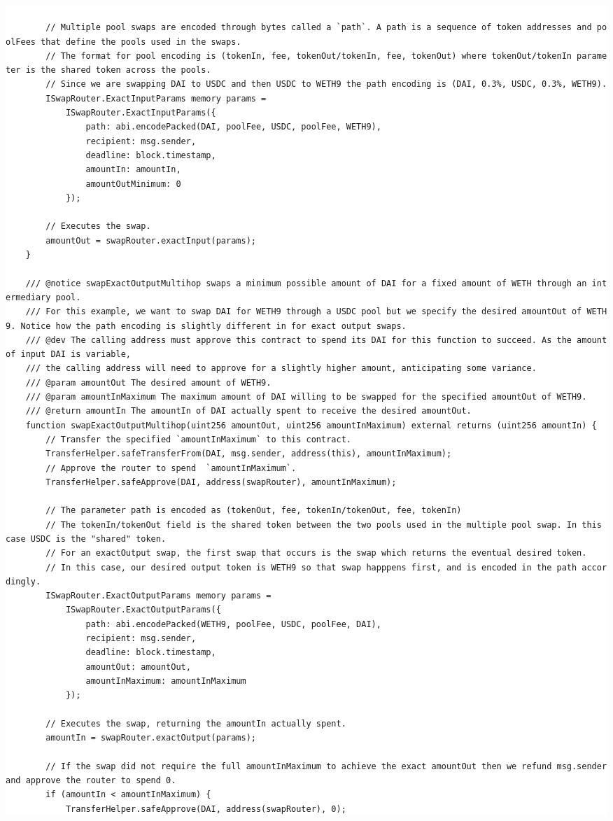 ```solidity

        // Multiple pool swaps are encoded through bytes called a `path`. A path is a sequence of token addresses and poolFees that define the pools used in the swaps.
        // The format for pool encoding is (tokenIn, fee, tokenOut/tokenIn, fee, tokenOut) where tokenOut/tokenIn parameter is the shared token across the pools.
        // Since we are swapping DAI to USDC and then USDC to WETH9 the path encoding is (DAI, 0.3%, USDC, 0.3%, WETH9).
        ISwapRouter.ExactInputParams memory params =
            ISwapRouter.ExactInputParams({
                path: abi.encodePacked(DAI, poolFee, USDC, poolFee, WETH9),
                recipient: msg.sender,
                deadline: block.timestamp,
                amountIn: amountIn,
                amountOutMinimum: 0
            });

        // Executes the swap.
        amountOut = swapRouter.exactInput(params);
    }

    /// @notice swapExactOutputMultihop swaps a minimum possible amount of DAI for a fixed amount of WETH through an intermediary pool.
    /// For this example, we want to swap DAI for WETH9 through a USDC pool but we specify the desired amountOut of WETH9. Notice how the path encoding is slightly different in for exact output swaps.
    /// @dev The calling address must approve this contract to spend its DAI for this function to succeed. As the amount of input DAI is variable,
    /// the calling address will need to approve for a slightly higher amount, anticipating some variance.
    /// @param amountOut The desired amount of WETH9.
    /// @param amountInMaximum The maximum amount of DAI willing to be swapped for the specified amountOut of WETH9.
    /// @return amountIn The amountIn of DAI actually spent to receive the desired amountOut.
    function swapExactOutputMultihop(uint256 amountOut, uint256 amountInMaximum) external returns (uint256 amountIn) {
        // Transfer the specified `amountInMaximum` to this contract.
        TransferHelper.safeTransferFrom(DAI, msg.sender, address(this), amountInMaximum);
        // Approve the router to spend  `amountInMaximum`.
        TransferHelper.safeApprove(DAI, address(swapRouter), amountInMaximum);

        // The parameter path is encoded as (tokenOut, fee, tokenIn/tokenOut, fee, tokenIn)
        // The tokenIn/tokenOut field is the shared token between the two pools used in the multiple pool swap. In this case USDC is the "shared" token.
        // For an exactOutput swap, the first swap that occurs is the swap which returns the eventual desired token.
        // In this case, our desired output token is WETH9 so that swap happpens first, and is encoded in the path accordingly.
        ISwapRouter.ExactOutputParams memory params =
            ISwapRouter.ExactOutputParams({
                path: abi.encodePacked(WETH9, poolFee, USDC, poolFee, DAI),
                recipient: msg.sender,
                deadline: block.timestamp,
                amountOut: amountOut,
                amountInMaximum: amountInMaximum
            });

        // Executes the swap, returning the amountIn actually spent.
        amountIn = swapRouter.exactOutput(params);

        // If the swap did not require the full amountInMaximum to achieve the exact amountOut then we refund msg.sender and approve the router to spend 0.
        if (amountIn < amountInMaximum) {
            TransferHelper.safeApprove(DAI, address(swapRouter), 0);
```